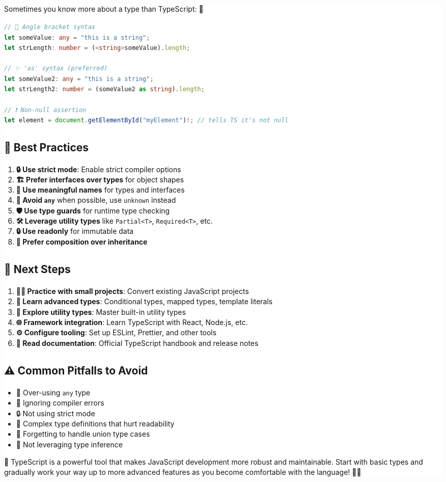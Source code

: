 Sometimes you know more about a type than TypeScript: 🧠

```typescript
// 📐 Angle bracket syntax
let someValue: any = "this is a string";
let strLength: number = (<string>someValue).length;

// ✨ 'as' syntax (preferred)
let someValue2: any = "this is a string";
let strLength2: number = (someValue2 as string).length;

// ❗ Non-null assertion
let element = document.getElementById("myElement")!; // tells TS it's not null
```

## 🌟 Best Practices

1. **🔒 Use strict mode**: Enable strict compiler options
2. **🏗️ Prefer interfaces over types** for object shapes
3. **📝 Use meaningful names** for types and interfaces
4. **🚫 Avoid `any`** when possible, use `unknown` instead
5. **🛡️ Use type guards** for runtime type checking
6. **🛠️ Leverage utility types** like `Partial<T>`, `Required<T>`, etc.
7. **🔒 Use readonly** for immutable data
8. **🧩 Prefer composition over inheritance**

## 🎯 Next Steps

1. **🏋️‍♂️ Practice with small projects**: Convert existing JavaScript projects
2. **🚀 Learn advanced types**: Conditional types, mapped types, template literals
3. **🔧 Explore utility types**: Master built-in utility types
4. **🌐 Framework integration**: Learn TypeScript with React, Node.js, etc.
5. **⚙️ Configure tooling**: Set up ESLint, Prettier, and other tools
6. **📖 Read documentation**: Official TypeScript handbook and release notes

## ⚠️ Common Pitfalls to Avoid

- 🚫 Over-using `any` type
- 👀 Ignoring compiler errors
- 🔒 Not using strict mode
- 🤯 Complex type definitions that hurt readability
- 🔀 Forgetting to handle union type cases
- 🤖 Not leveraging type inference

🎉 TypeScript is a powerful tool that makes JavaScript development more robust and maintainable. Start with basic types and gradually work your way up to more advanced features as you become comfortable with the language! 💪✨